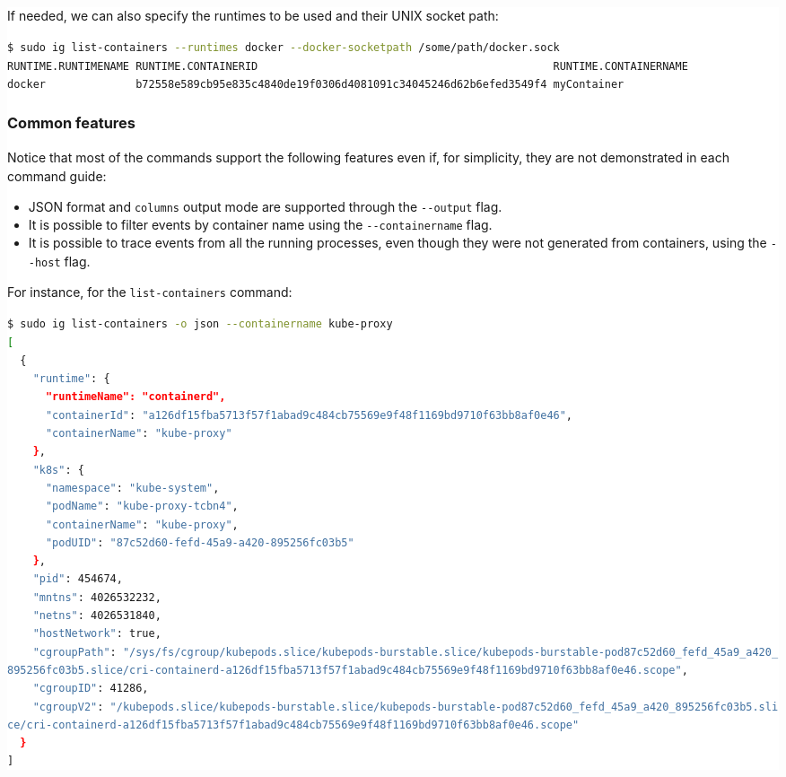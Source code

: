 If needed, we can also specify the runtimes to be used and their UNIX socket
path:

```bash
$ sudo ig list-containers --runtimes docker --docker-socketpath /some/path/docker.sock
RUNTIME.RUNTIMENAME RUNTIME.CONTAINERID                                              RUNTIME.CONTAINERNAME
docker              b72558e589cb95e835c4840de19f0306d4081091c34045246d62b6efed3549f4 myContainer
```

### Common features

Notice that most of the commands support the following features even if, for
simplicity, they are not demonstrated in each command guide:

- JSON format and `columns` output mode are supported through the
  `--output` flag.
- It is possible to filter events by container name using the `--containername`
  flag.
- It is possible to trace events from all the running processes, even though
  they were not generated from containers, using the `--host` flag.

For instance, for the `list-containers` command:

```bash
$ sudo ig list-containers -o json --containername kube-proxy
[
  {
    "runtime": {
      "runtimeName": "containerd",
      "containerId": "a126df15fba5713f57f1abad9c484cb75569e9f48f1169bd9710f63bb8af0e46",
      "containerName": "kube-proxy"
    },
    "k8s": {
      "namespace": "kube-system",
      "podName": "kube-proxy-tcbn4",
      "containerName": "kube-proxy",
      "podUID": "87c52d60-fefd-45a9-a420-895256fc03b5"
    },
    "pid": 454674,
    "mntns": 4026532232,
    "netns": 4026531840,
    "hostNetwork": true,
    "cgroupPath": "/sys/fs/cgroup/kubepods.slice/kubepods-burstable.slice/kubepods-burstable-pod87c52d60_fefd_45a9_a420_895256fc03b5.slice/cri-containerd-a126df15fba5713f57f1abad9c484cb75569e9f48f1169bd9710f63bb8af0e46.scope",
    "cgroupID": 41286,
    "cgroupV2": "/kubepods.slice/kubepods-burstable.slice/kubepods-burstable-pod87c52d60_fefd_45a9_a420_895256fc03b5.slice/cri-containerd-a126df15fba5713f57f1abad9c484cb75569e9f48f1169bd9710f63bb8af0e46.scope"
  }
]
```
